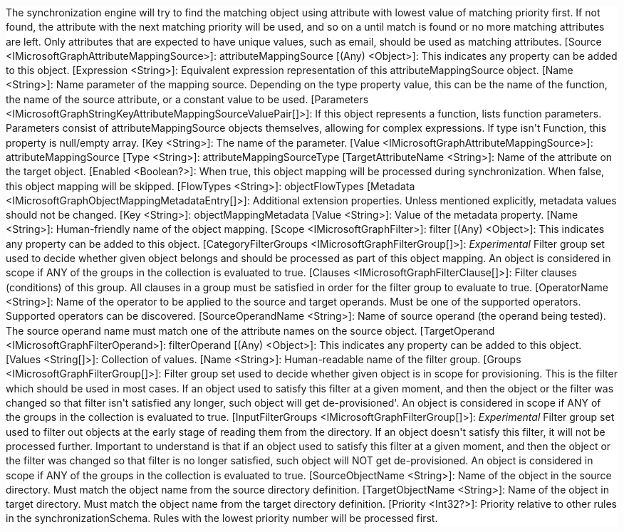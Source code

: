 The synchronization engine will try to find the matching object using attribute with lowest value of matching priority first.
If not found, the attribute with the next matching priority will be used, and so on a until match is found or no more matching attributes are left.
Only attributes that are expected to have unique values, such as email, should be used as matching attributes.
              \[Source \<IMicrosoftGraphAttributeMappingSource\>\]: attributeMappingSource
                \[(Any) \<Object\>\]: This indicates any property can be added to this object.
                \[Expression \<String\>\]: Equivalent expression representation of this attributeMappingSource object.
                \[Name \<String\>\]: Name parameter of the mapping source.
Depending on the type property value, this can be the name of the function, the name of the source attribute, or a constant value to be used.
                \[Parameters \<IMicrosoftGraphStringKeyAttributeMappingSourceValuePair\[\]\>\]: If this object represents a function, lists function parameters.
Parameters consist of attributeMappingSource objects themselves, allowing for complex expressions.
If type isn't Function, this property is null/empty array.
                  \[Key \<String\>\]: The name of the parameter.
                  \[Value \<IMicrosoftGraphAttributeMappingSource\>\]: attributeMappingSource
                \[Type \<String\>\]: attributeMappingSourceType
              \[TargetAttributeName \<String\>\]: Name of the attribute on the target object.
            \[Enabled \<Boolean?\>\]: When true, this object mapping will be processed during synchronization.
When false, this object mapping will be skipped.
            \[FlowTypes \<String\>\]: objectFlowTypes
            \[Metadata \<IMicrosoftGraphObjectMappingMetadataEntry\[\]\>\]: Additional extension properties.
Unless mentioned explicitly, metadata values should not be changed.
              \[Key \<String\>\]: objectMappingMetadata
              \[Value \<String\>\]: Value of the metadata property.
            \[Name \<String\>\]: Human-friendly name of the object mapping.
            \[Scope \<IMicrosoftGraphFilter\>\]: filter
              \[(Any) \<Object\>\]: This indicates any property can be added to this object.
              \[CategoryFilterGroups \<IMicrosoftGraphFilterGroup\[\]\>\]: *Experimental* Filter group set used to decide whether given object belongs and should be processed as part of this object mapping.
An object is considered in scope if ANY of the groups in the collection is evaluated to true.
                \[Clauses \<IMicrosoftGraphFilterClause\[\]\>\]: Filter clauses (conditions) of this group.
All clauses in a group must be satisfied in order for the filter group to evaluate to true.
                  \[OperatorName \<String\>\]: Name of the operator to be applied to the source and target operands.
Must be one of the supported operators.
Supported operators can be discovered.
                  \[SourceOperandName \<String\>\]: Name of source operand (the operand being tested).
The source operand name must match one of the attribute names on the source object.
                  \[TargetOperand \<IMicrosoftGraphFilterOperand\>\]: filterOperand
                    \[(Any) \<Object\>\]: This indicates any property can be added to this object.
                    \[Values \<String\[\]\>\]: Collection of values.
                \[Name \<String\>\]: Human-readable name of the filter group.
              \[Groups \<IMicrosoftGraphFilterGroup\[\]\>\]: Filter group set used to decide whether given object is in scope for provisioning.
This is the filter which should be used in most cases.
If an object used to satisfy this filter at a given moment, and then the object or the filter was changed so that filter isn't satisfied any longer, such object will get de-provisioned'.
An object is considered in scope if ANY of the groups in the collection is evaluated to true.
              \[InputFilterGroups \<IMicrosoftGraphFilterGroup\[\]\>\]: *Experimental* Filter group set used to filter out objects at the early stage of reading them from the directory.
If an object doesn't satisfy this filter, it will not be processed further.
Important to understand is that if an object used to satisfy this filter at a given moment, and then the object or the filter was changed so that filter is no longer satisfied, such object will NOT get de-provisioned.
An object is considered in scope if ANY of the groups in the collection is evaluated to true.
            \[SourceObjectName \<String\>\]: Name of the object in the source directory.
Must match the object name from the source directory definition.
            \[TargetObjectName \<String\>\]: Name of the object in target directory.
Must match the object name from the target directory definition.
          \[Priority \<Int32?\>\]: Priority relative to other rules in the synchronizationSchema.
Rules with the lowest priority number will be processed first.